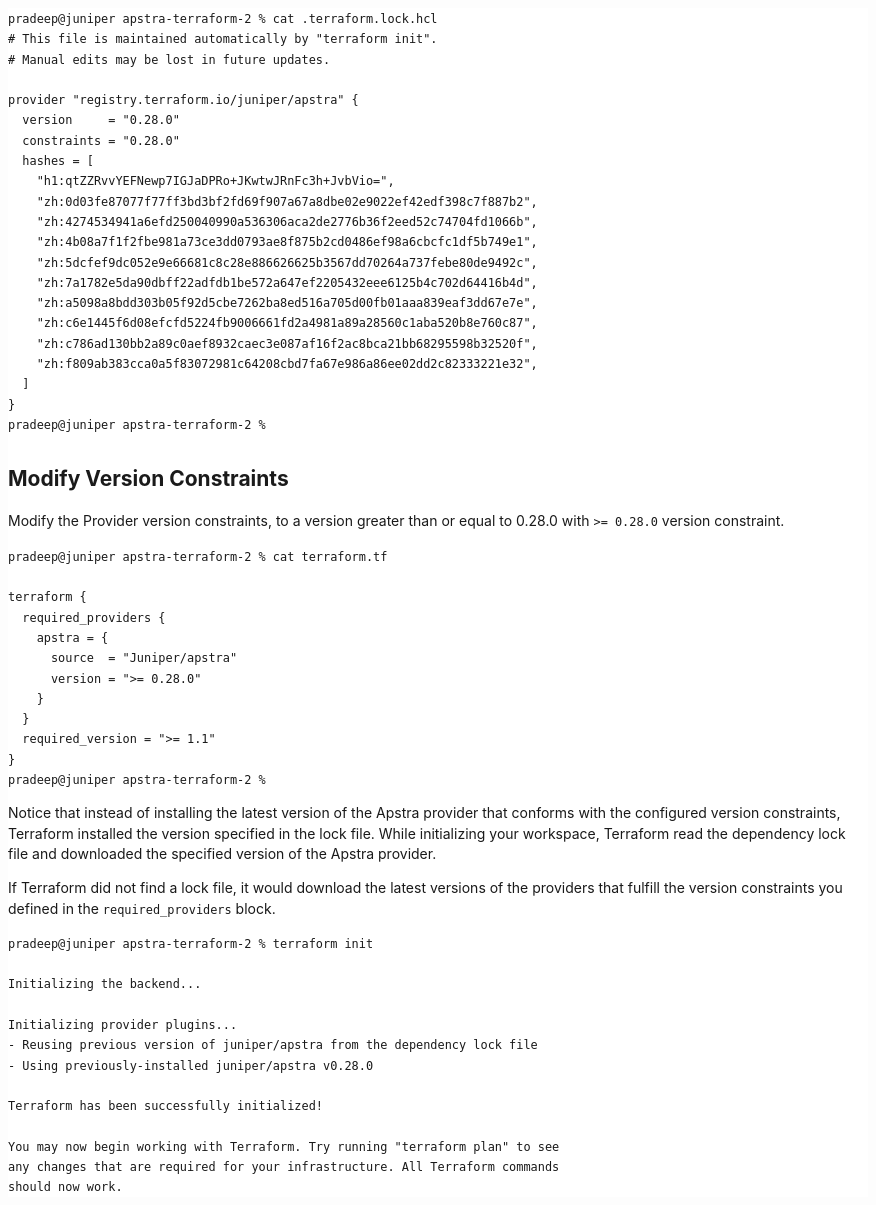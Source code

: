 ```
pradeep@juniper apstra-terraform-2 % cat .terraform.lock.hcl 
# This file is maintained automatically by "terraform init".
# Manual edits may be lost in future updates.

provider "registry.terraform.io/juniper/apstra" {
  version     = "0.28.0"
  constraints = "0.28.0"
  hashes = [
    "h1:qtZZRvvYEFNewp7IGJaDPRo+JKwtwJRnFc3h+JvbVio=",
    "zh:0d03fe87077f77ff3bd3bf2fd69f907a67a8dbe02e9022ef42edf398c7f887b2",
    "zh:4274534941a6efd250040990a536306aca2de2776b36f2eed52c74704fd1066b",
    "zh:4b08a7f1f2fbe981a73ce3dd0793ae8f875b2cd0486ef98a6cbcfc1df5b749e1",
    "zh:5dcfef9dc052e9e66681c8c28e886626625b3567dd70264a737febe80de9492c",
    "zh:7a1782e5da90dbff22adfdb1be572a647ef2205432eee6125b4c702d64416b4d",
    "zh:a5098a8bdd303b05f92d5cbe7262ba8ed516a705d00fb01aaa839eaf3dd67e7e",
    "zh:c6e1445f6d08efcfd5224fb9006661fd2a4981a89a28560c1aba520b8e760c87",
    "zh:c786ad130bb2a89c0aef8932caec3e087af16f2ac8bca21bb68295598b32520f",
    "zh:f809ab383cca0a5f83072981c64208cbd7fa67e986a86ee02dd2c82333221e32",
  ]
}
pradeep@juniper apstra-terraform-2 % 
```

## Modify Version Constraints

Modify the Provider version constraints, to a version greater than or equal to 0.28.0 with `>= 0.28.0` version constraint.

```
pradeep@juniper apstra-terraform-2 % cat terraform.tf

terraform {
  required_providers {
    apstra = {
      source  = "Juniper/apstra"
      version = ">= 0.28.0"
    }
  }
  required_version = ">= 1.1"
}
pradeep@juniper apstra-terraform-2 % 
```

Notice that instead of installing the latest version of the Apstra provider that conforms with the configured version constraints, Terraform installed the version specified in the lock file. While initializing your workspace, Terraform read the dependency lock file and downloaded the specified version of the Apstra  provider.

If Terraform did not find a lock file, it would download the latest versions of the providers that fulfill the version constraints you defined in the `required_providers` block.

```
pradeep@juniper apstra-terraform-2 % terraform init

Initializing the backend...

Initializing provider plugins...
- Reusing previous version of juniper/apstra from the dependency lock file
- Using previously-installed juniper/apstra v0.28.0

Terraform has been successfully initialized!

You may now begin working with Terraform. Try running "terraform plan" to see
any changes that are required for your infrastructure. All Terraform commands
should now work.
```